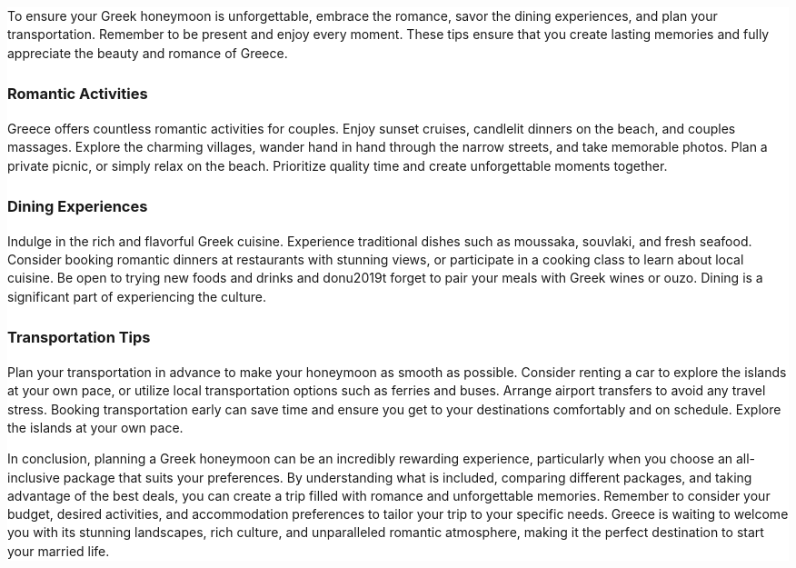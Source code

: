 To ensure your Greek honeymoon is unforgettable, embrace the romance, savor the dining experiences, and plan your transportation. Remember to be present and enjoy every moment. These tips ensure that you create lasting memories and fully appreciate the beauty and romance of Greece.

### Romantic Activities

Greece offers countless romantic activities for couples. Enjoy sunset cruises, candlelit dinners on the beach, and couples massages. Explore the charming villages, wander hand in hand through the narrow streets, and take memorable photos. Plan a private picnic, or simply relax on the beach. Prioritize quality time and create unforgettable moments together.

### Dining Experiences

Indulge in the rich and flavorful Greek cuisine. Experience traditional dishes such as moussaka, souvlaki, and fresh seafood. Consider booking romantic dinners at restaurants with stunning views, or participate in a cooking class to learn about local cuisine. Be open to trying new foods and drinks and donu2019t forget to pair your meals with Greek wines or ouzo. Dining is a significant part of experiencing the culture.

### Transportation Tips

Plan your transportation in advance to make your honeymoon as smooth as possible. Consider renting a car to explore the islands at your own pace, or utilize local transportation options such as ferries and buses. Arrange airport transfers to avoid any travel stress. Booking transportation early can save time and ensure you get to your destinations comfortably and on schedule. Explore the islands at your own pace.

In conclusion, planning a Greek honeymoon can be an incredibly rewarding experience, particularly when you choose an all-inclusive package that suits your preferences. By understanding what is included, comparing different packages, and taking advantage of the best deals, you can create a trip filled with romance and unforgettable memories. Remember to consider your budget, desired activities, and accommodation preferences to tailor your trip to your specific needs. Greece is waiting to welcome you with its stunning landscapes, rich culture, and unparalleled romantic atmosphere, making it the perfect destination to start your married life.

